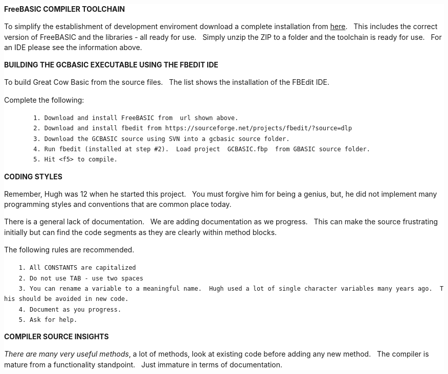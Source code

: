   

<span class="strong">**FreeBASIC COMPILER TOOLCHAIN**</span>

To simplify the establishment of development enviroment download a
complete installation from
<a href="https://sourceforge.net/projects/gcbasic/files/Support%20Files/GreatCowBASICWindowsToolchain/FreeBASIC.zip/download" class="link">here</a>.  
This includes the correct version of FreeBASIC and the libraries - all
ready for use.   Simply unzip the ZIP to a folder and the toolchain is
ready for use.   For an IDE please see the information above.  

  
  

<span class="strong">**BUILDING THE GCBASIC EXECUTABLE USING THE FBEDIT
IDE**</span>

To build Great Cow Basic from the source files.   The list shows the
installation of the FBEdit IDE.

Complete the following:

``` screen
        1. Download and install FreeBASIC from  url shown above.
        2. Download and install fbedit from https://sourceforge.net/projects/fbedit/?source=dlp
        3. Download the GCBASIC source using SVN into a gcbasic source folder.
        4. Run fbedit (installed at step #2).  Load project  GCBASIC.fbp  from GBASIC source folder.
        5. Hit <f5> to compile.
```

  
  

<span class="strong">**CODING STYLES**</span>

Remember, Hugh was 12 when he started this project.   You must forgive
him for being a genius, but, he did not implement many programming
styles and conventions that are common place today.  

There is a general lack of documentation.   We are adding documentation
as we progress.   This can make the source frustrating initially but can
find the code segments as they are clearly within method blocks.  

The following rules are recommended.

``` screen
    1. All CONSTANTS are capitalized
    2. Do not use TAB - use two spaces
    3. You can rename a variable to a meaningful name.  Hugh used a lot of single character variables many years ago.  This should be avoided in new code.
    4. Document as you progress.
    5. Ask for help.
```

  

<span class="strong">**COMPILER SOURCE INSIGHTS**</span>

<span class="emphasis">*There are many very useful methods*</span>, a
lot of methods, look at existing code before adding any new method.  
The compiler is mature from a functionality standpoint.   Just immature
in terms of documentation.  
